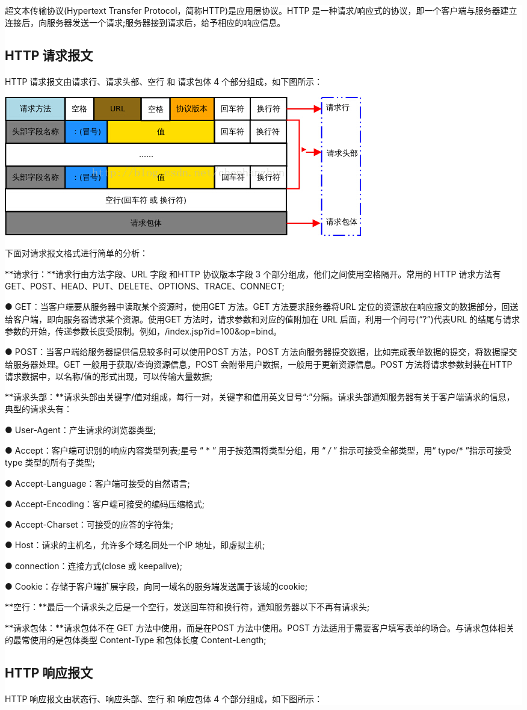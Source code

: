 超文本传输协议(Hypertext Transfer Protocol，简称HTTP)是应用层协议。HTTP 是一种请求/响应式的协议，即一个客户端与服务器建立连接后，向服务器发送一个请求;服务器接到请求后，给予相应的响应信息。

## HTTP 请求报文

HTTP 请求报文由请求行、请求头部、空行 和 请求包体 4 个部分组成，如下图所示：

![HTTP 请求报文由请求行、请求头部、空行 和 请求包体 4 个部分组成](img/request.jpg)

下面对请求报文格式进行简单的分析：

**请求行：**请求行由方法字段、URL 字段 和HTTP 协议版本字段 3 个部分组成，他们之间使用空格隔开。常用的 HTTP 请求方法有 GET、POST、HEAD、PUT、DELETE、OPTIONS、TRACE、CONNECT;

● GET：当客户端要从服务器中读取某个资源时，使用GET 方法。GET 方法要求服务器将URL 定位的资源放在响应报文的数据部分，回送给客户端，即向服务器请求某个资源。使用GET 方法时，请求参数和对应的值附加在 URL 后面，利用一个问号(“?”)代表URL 的结尾与请求参数的开始，传递参数长度受限制。例如，/index.jsp?id=100&op=bind。

● POST：当客户端给服务器提供信息较多时可以使用POST 方法，POST 方法向服务器提交数据，比如完成表单数据的提交，将数据提交给服务器处理。GET 一般用于获取/查询资源信息，POST 会附带用户数据，一般用于更新资源信息。POST 方法将请求参数封装在HTTP 请求数据中，以名称/值的形式出现，可以传输大量数据;

**请求头部：**请求头部由关键字/值对组成，每行一对，关键字和值用英文冒号“:”分隔。请求头部通知服务器有关于客户端请求的信息，典型的请求头有：

● User-Agent：产生请求的浏览器类型;

● Accept：客户端可识别的响应内容类型列表;星号 “ * ” 用于按范围将类型分组，用 “ */* ” 指示可接受全部类型，用“ type/* ”指示可接受 type 类型的所有子类型;

● Accept-Language：客户端可接受的自然语言;

● Accept-Encoding：客户端可接受的编码压缩格式;

● Accept-Charset：可接受的应答的字符集;

● Host：请求的主机名，允许多个域名同处一个IP 地址，即虚拟主机;

● connection：连接方式(close 或 keepalive);

● Cookie：存储于客户端扩展字段，向同一域名的服务端发送属于该域的cookie;

**空行：**最后一个请求头之后是一个空行，发送回车符和换行符，通知服务器以下不再有请求头;

**请求包体：**请求包体不在 GET 方法中使用，而是在POST 方法中使用。POST 方法适用于需要客户填写表单的场合。与请求包体相关的最常使用的是包体类型 Content-Type 和包体长度 Content-Length;

## HTTP 响应报文

HTTP 响应报文由状态行、响应头部、空行 和 响应包体 4 个部分组成，如下图所示：
